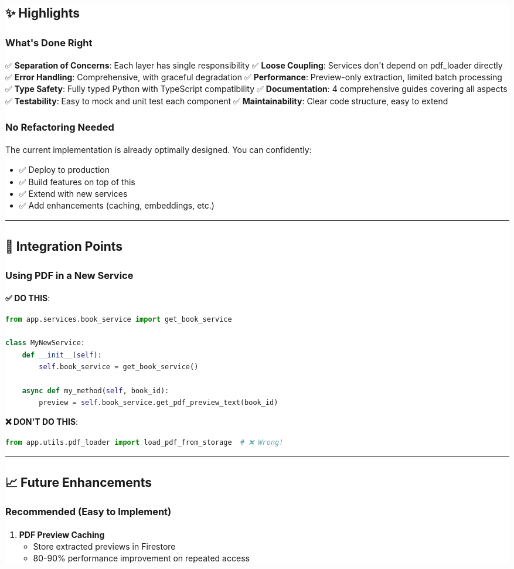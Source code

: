 
## ✨ Highlights

### What's Done Right

✅ **Separation of Concerns**: Each layer has single responsibility
✅ **Loose Coupling**: Services don't depend on pdf_loader directly
✅ **Error Handling**: Comprehensive, with graceful degradation
✅ **Performance**: Preview-only extraction, limited batch processing
✅ **Type Safety**: Fully typed Python with TypeScript compatibility
✅ **Documentation**: 4 comprehensive guides covering all aspects
✅ **Testability**: Easy to mock and unit test each component
✅ **Maintainability**: Clear code structure, easy to extend

### No Refactoring Needed

The current implementation is already optimally designed. You can confidently:
- ✅ Deploy to production
- ✅ Build features on top of this
- ✅ Extend with new services
- ✅ Add enhancements (caching, embeddings, etc.)

---

## 🔄 Integration Points

### Using PDF in a New Service

**✅ DO THIS**:
```python
from app.services.book_service import get_book_service

class MyNewService:
    def __init__(self):
        self.book_service = get_book_service()

    async def my_method(self, book_id):
        preview = self.book_service.get_pdf_preview_text(book_id)
```

**❌ DON'T DO THIS**:
```python
from app.utils.pdf_loader import load_pdf_from_storage  # ❌ Wrong!
```

---

## 📈 Future Enhancements

### Recommended (Easy to Implement)

1. **PDF Preview Caching**
   - Store extracted previews in Firestore
   - 80-90% performance improvement on repeated access
